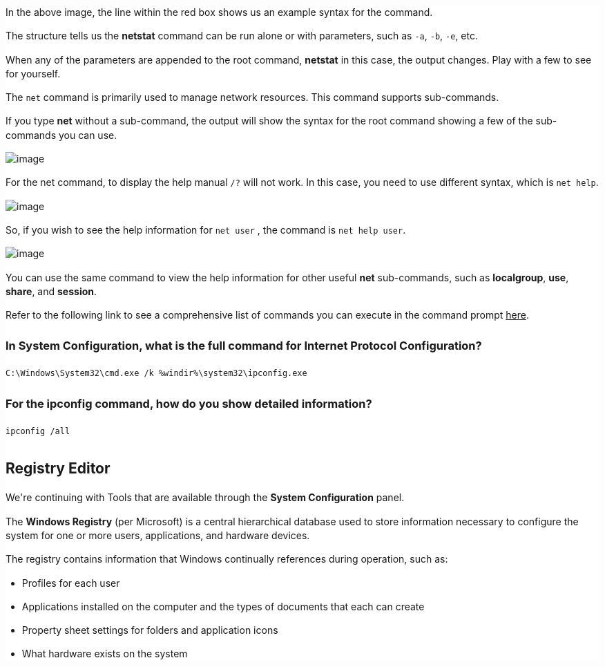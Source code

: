 In the above image, the line within the red box shows us an example syntax for the command. 

The structure tells us the **netstat** command can be run alone or with parameters, such as `-a`, `-b`, `-e`, etc. 

When any of the parameters are appended to the root command, **netstat** in this case, the output changes. Play with a few to see for yourself. 

The `net` command is primarily used to manage network resources. This command supports sub-commands.

If you type **net** without a sub-command, the output will show the syntax for the root command showing a few of the sub-commands you can use.

![image](https://github.com/zs0b/zs0b.github.io/assets/118095276/f78015fb-03ea-47a2-9cd6-e8d11a1ece4a)

For the net command, to display the help manual `/?` will not work. In this case, you need to use different syntax, which is `net help`.

![image](https://github.com/zs0b/zs0b.github.io/assets/118095276/b8c0984b-dde1-4638-9e7e-0b2fd7082ccd)

So, if you wish to see the help information for `net user` , the command is `net help user`. 

![image](https://github.com/zs0b/zs0b.github.io/assets/118095276/ca6e03ba-cc5e-42c1-90e7-4b39ff84d076)

You can use the same command to view the help information for other useful **net** sub-commands, such as **localgroup**, **use**, **share**, and **session**. 

Refer to the following link to see a comprehensive list of commands you can execute in the command prompt [here](https://ss64.com/nt/). 

### In System Configuration, what is the full command for Internet Protocol Configuration?

`C:\Windows\System32\cmd.exe /k %windir%\system32\ipconfig.exe`

### For the ipconfig command, how do you show detailed information?

`ipconfig /all`

## Registry Editor

We're continuing with Tools that are available through the **System Configuration** panel.

The **Windows Registry** (per Microsoft) is a central hierarchical database used to store information necessary to configure the system for one or more users, applications, and hardware devices.

The registry contains information that Windows continually references during operation, such as:

- Profiles for each user

- Applications installed on the computer and the types of documents that each can create

- Property sheet settings for folders and application icons

- What hardware exists on the system
